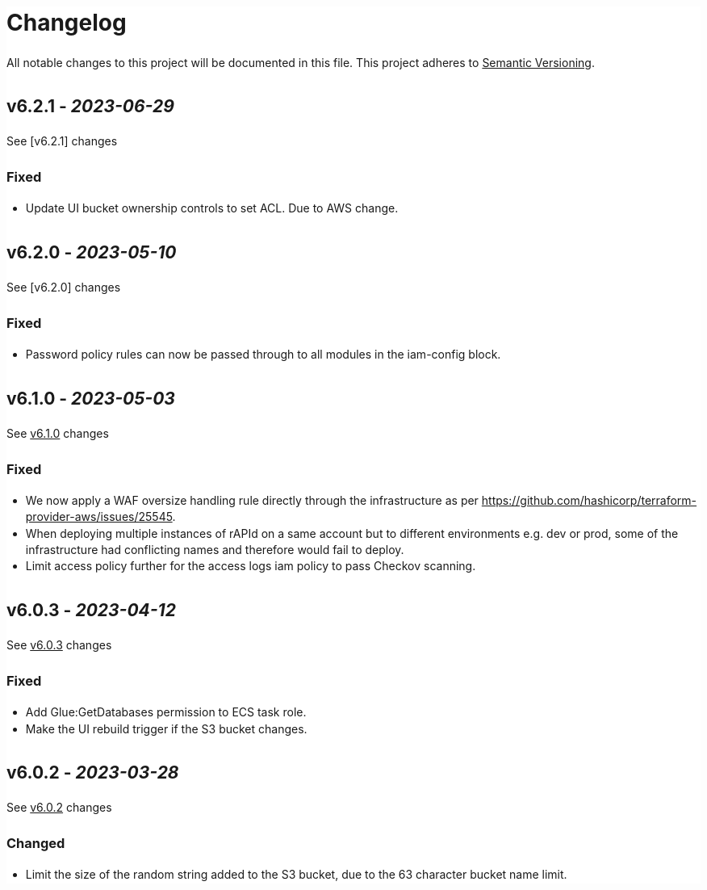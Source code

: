 # Changelog

All notable changes to this project will be documented in this file. This project adheres
to [Semantic Versioning](https://semver.org/spec/v2.0.0.html).

## v6.2.1 - _2023-06-29_

See [v6.2.1] changes

### Fixed

- Update UI bucket ownership controls to set ACL. Due to AWS change.


## v6.2.0 - _2023-05-10_

See [v6.2.0] changes

### Fixed

- Password policy rules can now be passed through to all modules in the iam-config block.

## v6.1.0 - _2023-05-03_

See [v6.1.0] changes

### Fixed

- We now apply a WAF oversize handling rule directly through the infrastructure as per https://github.com/hashicorp/terraform-provider-aws/issues/25545.
- When deploying multiple instances of rAPId on a same account but to different environments e.g. dev or prod, some of the infrastructure had conflicting names and therefore would fail to deploy.
- Limit access policy further for the access logs iam policy to pass Checkov scanning.


## v6.0.3 - _2023-04-12_

See [v6.0.3] changes

### Fixed
- Add Glue:GetDatabases permission to ECS task role.
- Make the UI rebuild trigger if the S3 bucket changes.

## v6.0.2 - _2023-03-28_

See [v6.0.2] changes

### Changed
- Limit the size of the random string added to the S3 bucket, due to the 63 character bucket name limit.


[v6.1.0]: https://github.com/no10ds/rapid-infrastructure/compare/v6.0.3...HEAD
[v6.0.3]: https://github.com/no10ds/rapid-infrastructure/compare/v6.0.2...v6.0.3
[v6.0.2]: https://github.com/no10ds/rapid-infrastructure/compare/v6.0.1...v6.0.2
[v6.0.1]: https://github.com/no10ds/rapid-infrastructure/compare/v6.0.0...v6.0.1
[v6.0.0]: https://github.com/no10ds/rapid-infrastructure/compare/v5.0.2...v6.0.0
[v5.0.2]: https://github.com/no10ds/rapid-infrastructure/compare/v5.0.1...v5.0.2
[v5.0.1]: https://github.com/no10ds/rapid-infrastructure/compare/v5.0.0...v5.0.1
[v5.0.0]: https://github.com/no10ds/rapid-infrastructure/compare/v4.2.0...v5.0.0
[v4.2.0]: https://github.com/no10ds/rapid-infrastructure/compare/v4.1.0...v4.2.0
[v4.1.1]: https://github.com/no10ds/rapid-infrastructure/compare/v4.1.0...v4.1.1
[v4.1.0]: https://github.com/no10ds/rapid-infrastructure/compare/v4.0.0...v4.1.0
[v4.0.0]: https://github.com/no10ds/rapid-infrastructure/compare/v3.0.0...v4.0.0
[v3.0.0]: https://github.com/no10ds/rapid-infrastructure/compare/v2.0.0...v3.0.0
[v2.0.0]: https://github.com/no10ds/rapid-infrastructure/compare/v1.3.0...v2.0.0
[v1.3.0]: https://github.com/no10ds/rapid-infrastructure/compare/v1.0.0...v1.3.0
[v1.0.0]: https://github.com/no10ds/rapid-infrastructure/compare/5298389...v1.0.0